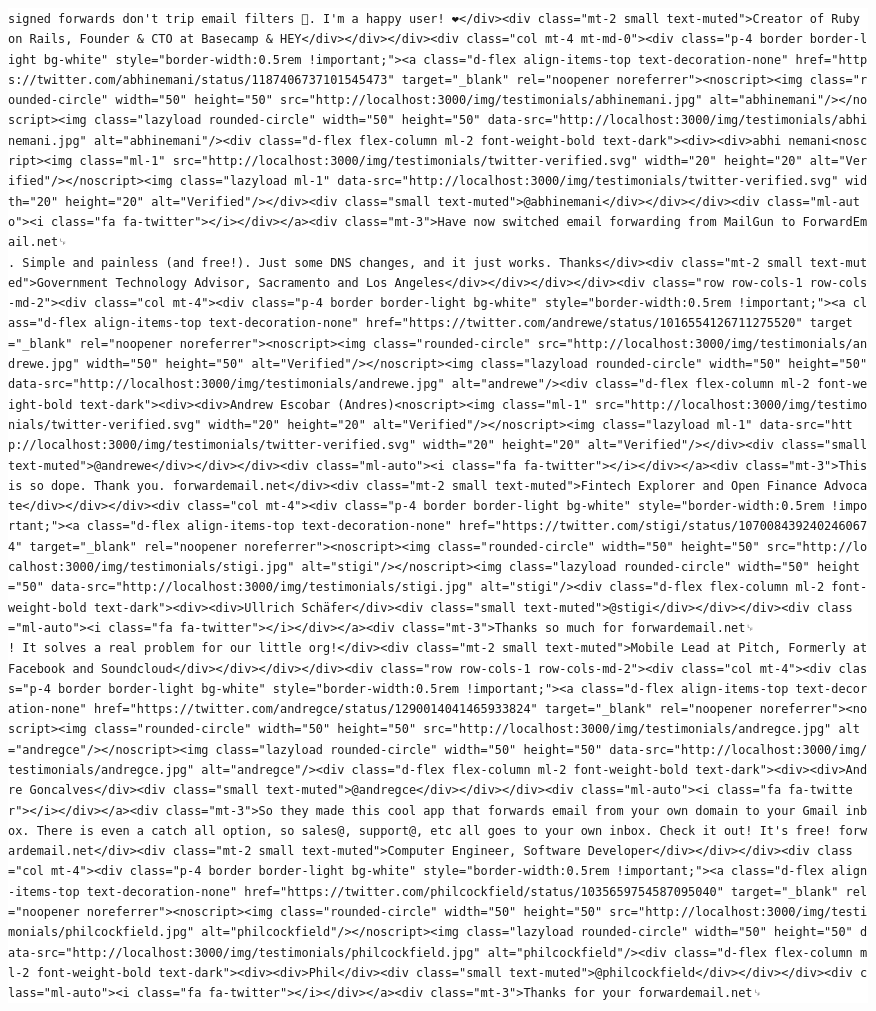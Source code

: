     signed forwards don't trip email filters 👏. I'm a happy user! ❤️</div><div class="mt-2 small text-muted">Creator of Ruby on Rails, Founder & CTO at Basecamp & HEY</div></div></div><div class="col mt-4 mt-md-0"><div class="p-4 border border-light bg-white" style="border-width:0.5rem !important;"><a class="d-flex align-items-top text-decoration-none" href="https://twitter.com/abhinemani/status/1187406737101545473" target="_blank" rel="noopener noreferrer"><noscript><img class="rounded-circle" width="50" height="50" src="http://localhost:3000/img/testimonials/abhinemani.jpg" alt="abhinemani"/></noscript><img class="lazyload rounded-circle" width="50" height="50" data-src="http://localhost:3000/img/testimonials/abhinemani.jpg" alt="abhinemani"/><div class="d-flex flex-column ml-2 font-weight-bold text-dark"><div><div>abhi nemani<noscript><img class="ml-1" src="http://localhost:3000/img/testimonials/twitter-verified.svg" width="20" height="20" alt="Verified"/></noscript><img class="lazyload ml-1" data-src="http://localhost:3000/img/testimonials/twitter-verified.svg" width="20" height="20" alt="Verified"/></div><div class="small text-muted">@abhinemani</div></div></div><div class="ml-auto"><i class="fa fa-twitter"></i></div></a><div class="mt-3">Have now switched email forwarding from MailGun to ForwardEmail.net␊
    . Simple and painless (and free!). Just some DNS changes, and it just works. Thanks</div><div class="mt-2 small text-muted">Government Technology Advisor, Sacramento and Los Angeles</div></div></div></div><div class="row row-cols-1 row-cols-md-2"><div class="col mt-4"><div class="p-4 border border-light bg-white" style="border-width:0.5rem !important;"><a class="d-flex align-items-top text-decoration-none" href="https://twitter.com/andrewe/status/1016554126711275520" target="_blank" rel="noopener noreferrer"><noscript><img class="rounded-circle" src="http://localhost:3000/img/testimonials/andrewe.jpg" width="50" height="50" alt="Verified"/></noscript><img class="lazyload rounded-circle" width="50" height="50" data-src="http://localhost:3000/img/testimonials/andrewe.jpg" alt="andrewe"/><div class="d-flex flex-column ml-2 font-weight-bold text-dark"><div><div>Andrew Escobar (Andres)<noscript><img class="ml-1" src="http://localhost:3000/img/testimonials/twitter-verified.svg" width="20" height="20" alt="Verified"/></noscript><img class="lazyload ml-1" data-src="http://localhost:3000/img/testimonials/twitter-verified.svg" width="20" height="20" alt="Verified"/></div><div class="small text-muted">@andrewe</div></div></div><div class="ml-auto"><i class="fa fa-twitter"></i></div></a><div class="mt-3">This is so dope. Thank you. forwardemail.net</div><div class="mt-2 small text-muted">Fintech Explorer and Open Finance Advocate</div></div></div><div class="col mt-4"><div class="p-4 border border-light bg-white" style="border-width:0.5rem !important;"><a class="d-flex align-items-top text-decoration-none" href="https://twitter.com/stigi/status/1070084392402460674" target="_blank" rel="noopener noreferrer"><noscript><img class="rounded-circle" width="50" height="50" src="http://localhost:3000/img/testimonials/stigi.jpg" alt="stigi"/></noscript><img class="lazyload rounded-circle" width="50" height="50" data-src="http://localhost:3000/img/testimonials/stigi.jpg" alt="stigi"/><div class="d-flex flex-column ml-2 font-weight-bold text-dark"><div><div>Ullrich Schäfer</div><div class="small text-muted">@stigi</div></div></div><div class="ml-auto"><i class="fa fa-twitter"></i></div></a><div class="mt-3">Thanks so much for forwardemail.net␊
    ! It solves a real problem for our little org!</div><div class="mt-2 small text-muted">Mobile Lead at Pitch, Formerly at Facebook and Soundcloud</div></div></div></div><div class="row row-cols-1 row-cols-md-2"><div class="col mt-4"><div class="p-4 border border-light bg-white" style="border-width:0.5rem !important;"><a class="d-flex align-items-top text-decoration-none" href="https://twitter.com/andregce/status/1290014041465933824" target="_blank" rel="noopener noreferrer"><noscript><img class="rounded-circle" width="50" height="50" src="http://localhost:3000/img/testimonials/andregce.jpg" alt="andregce"/></noscript><img class="lazyload rounded-circle" width="50" height="50" data-src="http://localhost:3000/img/testimonials/andregce.jpg" alt="andregce"/><div class="d-flex flex-column ml-2 font-weight-bold text-dark"><div><div>Andre Goncalves</div><div class="small text-muted">@andregce</div></div></div><div class="ml-auto"><i class="fa fa-twitter"></i></div></a><div class="mt-3">So they made this cool app that forwards email from your own domain to your Gmail inbox. There is even a catch all option, so sales@, support@, etc all goes to your own inbox. Check it out! It's free! forwardemail.net</div><div class="mt-2 small text-muted">Computer Engineer, Software Developer</div></div></div><div class="col mt-4"><div class="p-4 border border-light bg-white" style="border-width:0.5rem !important;"><a class="d-flex align-items-top text-decoration-none" href="https://twitter.com/philcockfield/status/1035659754587095040" target="_blank" rel="noopener noreferrer"><noscript><img class="rounded-circle" width="50" height="50" src="http://localhost:3000/img/testimonials/philcockfield.jpg" alt="philcockfield"/></noscript><img class="lazyload rounded-circle" width="50" height="50" data-src="http://localhost:3000/img/testimonials/philcockfield.jpg" alt="philcockfield"/><div class="d-flex flex-column ml-2 font-weight-bold text-dark"><div><div>Phil</div><div class="small text-muted">@philcockfield</div></div></div><div class="ml-auto"><i class="fa fa-twitter"></i></div></a><div class="mt-3">Thanks for your forwardemail.net␊
